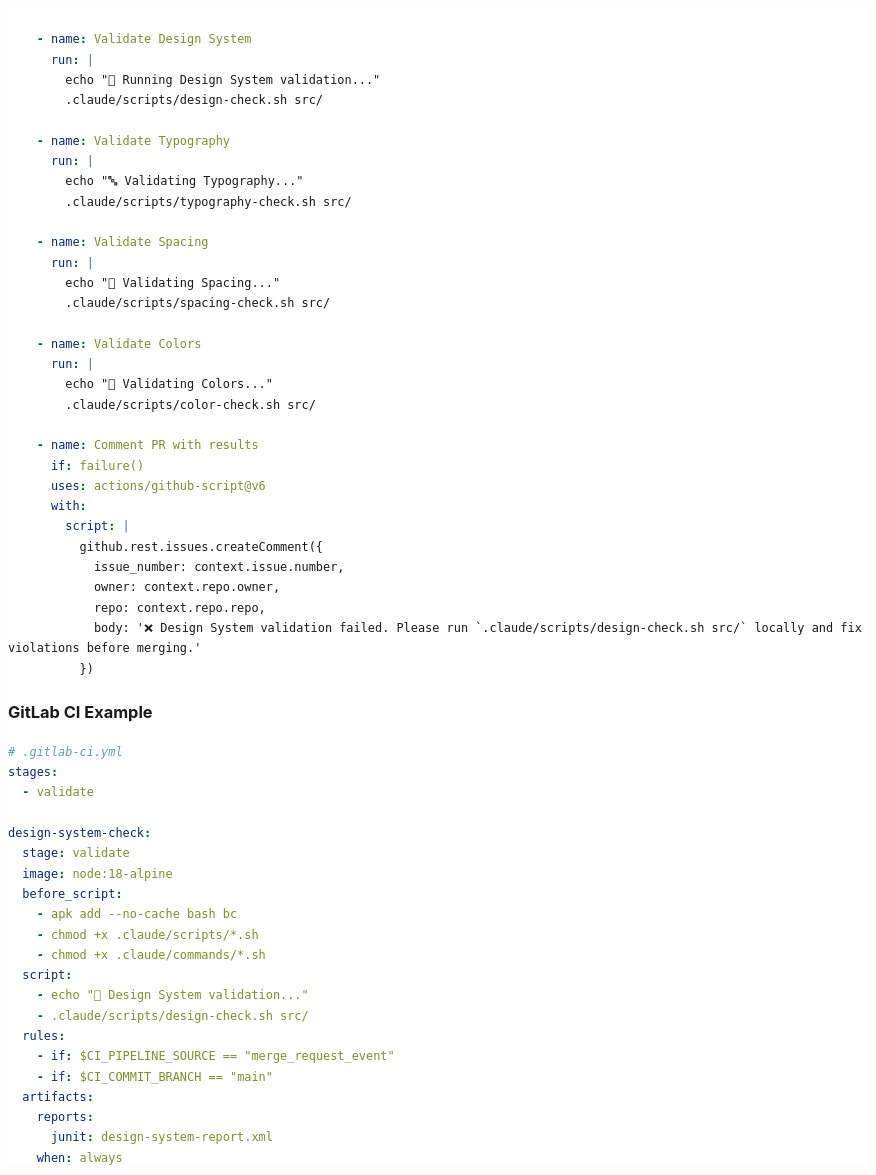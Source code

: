 ```yaml
    
    - name: Validate Design System
      run: |
        echo "🎨 Running Design System validation..."
        .claude/scripts/design-check.sh src/
    
    - name: Validate Typography
      run: |
        echo "🔤 Validating Typography..."
        .claude/scripts/typography-check.sh src/
    
    - name: Validate Spacing
      run: |
        echo "📏 Validating Spacing..."
        .claude/scripts/spacing-check.sh src/
    
    - name: Validate Colors
      run: |
        echo "🎨 Validating Colors..."
        .claude/scripts/color-check.sh src/
    
    - name: Comment PR with results
      if: failure()
      uses: actions/github-script@v6
      with:
        script: |
          github.rest.issues.createComment({
            issue_number: context.issue.number,
            owner: context.repo.owner,
            repo: context.repo.repo,
            body: '❌ Design System validation failed. Please run `.claude/scripts/design-check.sh src/` locally and fix violations before merging.'
          })
```

### GitLab CI Example

```yaml
# .gitlab-ci.yml
stages:
  - validate

design-system-check:
  stage: validate
  image: node:18-alpine
  before_script:
    - apk add --no-cache bash bc
    - chmod +x .claude/scripts/*.sh
    - chmod +x .claude/commands/*.sh
  script:
    - echo "🎨 Design System validation..."
    - .claude/scripts/design-check.sh src/
  rules:
    - if: $CI_PIPELINE_SOURCE == "merge_request_event"
    - if: $CI_COMMIT_BRANCH == "main"
  artifacts:
    reports:
      junit: design-system-report.xml
    when: always
```
